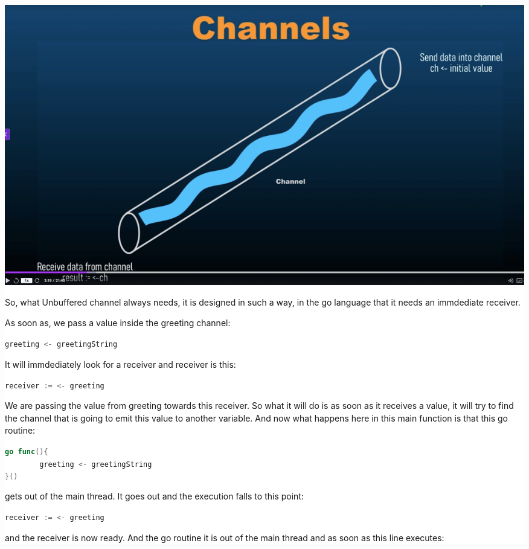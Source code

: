 ![unbuffered channel](assets/image.png)

So, what Unbuffered channel always needs, it is designed in such a way, in the go language that it needs an immdediate receiver.

As soon as, we pass a value inside the greeting channel:

```go
greeting <- greetingString
```

It will immdediately look for a receiver and receiver is this:

```go
receiver := <- greeting
```

We are passing the value from greeting towards this receiver. So what it will do is as soon as it receives a value, it will try to find the channel that is going to emit this value to another variable. And now what happens here in this main function is that this go routine:

```go
go func(){
		greeting <- greetingString
}()
```

gets out of the main thread. It goes out and the execution falls to this point:

```go
receiver := <- greeting
```

and the receiver is now ready. And the go routine it is out of the main thread and as soon as this line executes:
